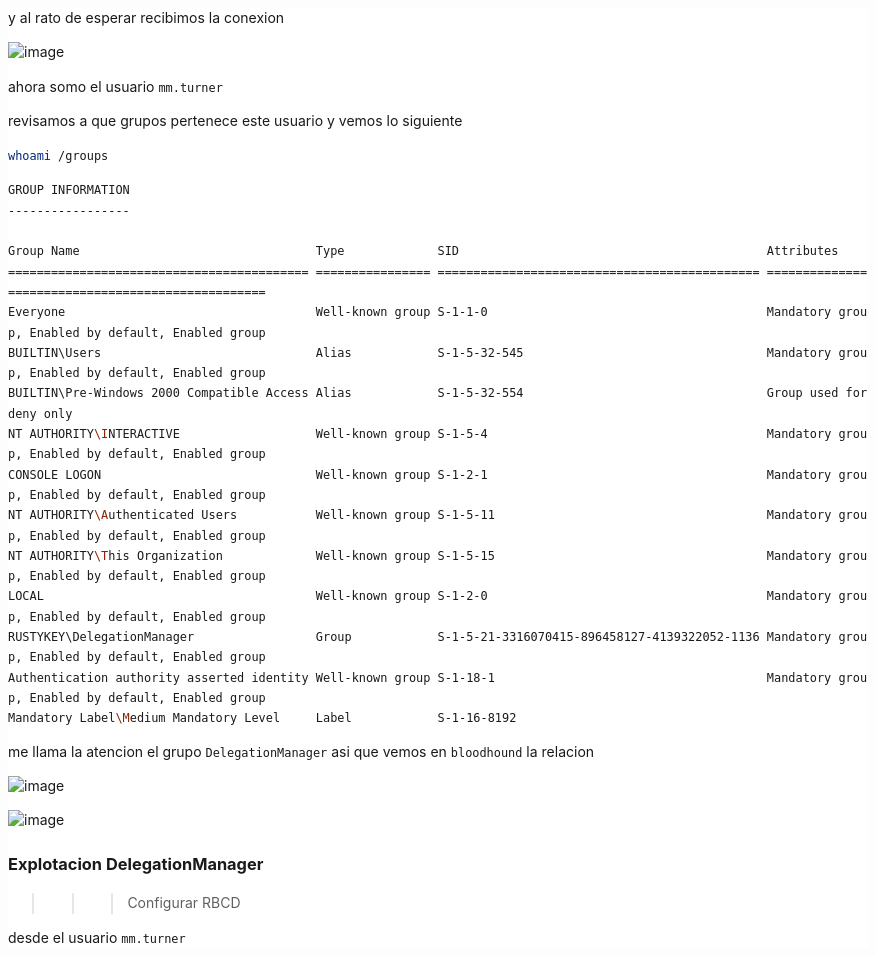 y al rato de esperar recibimos la conexion

![image](https://github.com/user-attachments/assets/8238e442-9cfe-4696-9d53-0aca7f86e340)

ahora somo el usuario `mm.turner`

revisamos a que grupos pertenece este usuario y vemos lo siguiente

```bash
whoami /groups
```
```bash
GROUP INFORMATION
-----------------

Group Name                                 Type             SID                                           Attributes                                        
========================================== ================ ============================================= ==================================================
Everyone                                   Well-known group S-1-1-0                                       Mandatory group, Enabled by default, Enabled group
BUILTIN\Users                              Alias            S-1-5-32-545                                  Mandatory group, Enabled by default, Enabled group
BUILTIN\Pre-Windows 2000 Compatible Access Alias            S-1-5-32-554                                  Group used for deny only                          
NT AUTHORITY\INTERACTIVE                   Well-known group S-1-5-4                                       Mandatory group, Enabled by default, Enabled group
CONSOLE LOGON                              Well-known group S-1-2-1                                       Mandatory group, Enabled by default, Enabled group
NT AUTHORITY\Authenticated Users           Well-known group S-1-5-11                                      Mandatory group, Enabled by default, Enabled group
NT AUTHORITY\This Organization             Well-known group S-1-5-15                                      Mandatory group, Enabled by default, Enabled group
LOCAL                                      Well-known group S-1-2-0                                       Mandatory group, Enabled by default, Enabled group
RUSTYKEY\DelegationManager                 Group            S-1-5-21-3316070415-896458127-4139322052-1136 Mandatory group, Enabled by default, Enabled group
Authentication authority asserted identity Well-known group S-1-18-1                                      Mandatory group, Enabled by default, Enabled group
Mandatory Label\Medium Mandatory Level     Label            S-1-16-8192                                                              
```

me llama la atencion el grupo `DelegationManager` asi que vemos en `bloodhound` la relacion

![image](https://github.com/user-attachments/assets/2cbdf21b-d140-4b7f-ab3b-7727c4e489f4)

![image](https://github.com/user-attachments/assets/ce3c7325-94d6-451b-84fe-233fa1fa95eb)

### Explotacion DelegationManager

>>> Configurar RBCD

desde el usuario `mm.turner`
